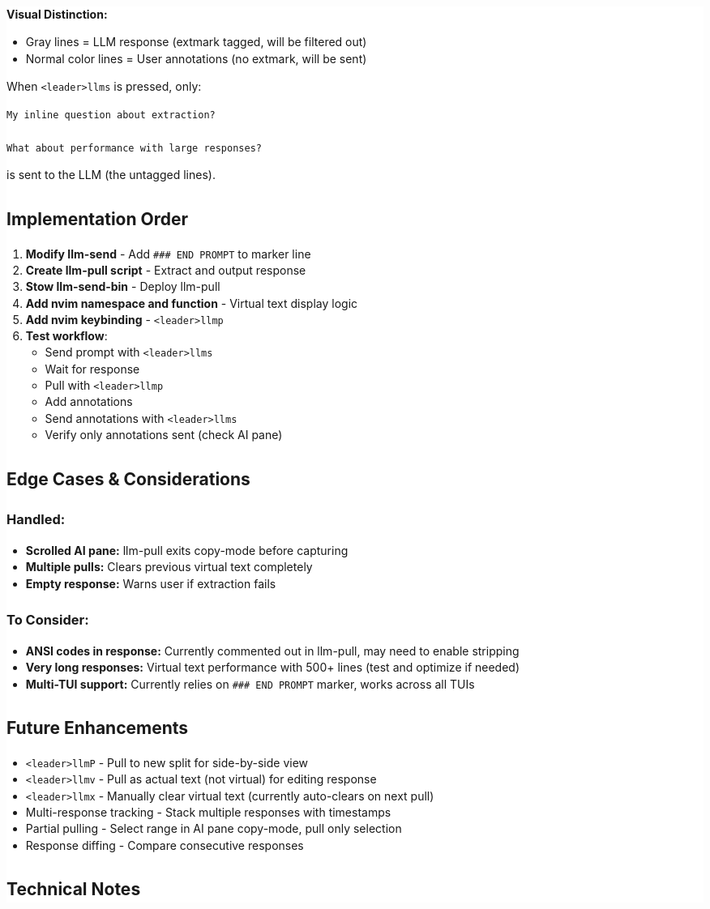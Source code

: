 **Visual Distinction:**
- Gray lines = LLM response (extmark tagged, will be filtered out)
- Normal color lines = User annotations (no extmark, will be sent)

When `<leader>llms` is pressed, only:
```
My inline question about extraction?

What about performance with large responses?
```
is sent to the LLM (the untagged lines).

## Implementation Order

1. **Modify llm-send** - Add `### END PROMPT` to marker line
2. **Create llm-pull script** - Extract and output response
3. **Stow llm-send-bin** - Deploy llm-pull
4. **Add nvim namespace and function** - Virtual text display logic
5. **Add nvim keybinding** - `<leader>llmp`
6. **Test workflow**:
   - Send prompt with `<leader>llms`
   - Wait for response
   - Pull with `<leader>llmp`
   - Add annotations
   - Send annotations with `<leader>llms`
   - Verify only annotations sent (check AI pane)

## Edge Cases & Considerations

### Handled:
- **Scrolled AI pane:** llm-pull exits copy-mode before capturing
- **Multiple pulls:** Clears previous virtual text completely
- **Empty response:** Warns user if extraction fails

### To Consider:
- **ANSI codes in response:** Currently commented out in llm-pull, may need to enable stripping
- **Very long responses:** Virtual text performance with 500+ lines (test and optimize if needed)
- **Multi-TUI support:** Currently relies on `### END PROMPT` marker, works across all TUIs

## Future Enhancements

- `<leader>llmP` - Pull to new split for side-by-side view
- `<leader>llmv` - Pull as actual text (not virtual) for editing response
- `<leader>llmx` - Manually clear virtual text (currently auto-clears on next pull)
- Multi-response tracking - Stack multiple responses with timestamps
- Partial pulling - Select range in AI pane copy-mode, pull only selection
- Response diffing - Compare consecutive responses

## Technical Notes
